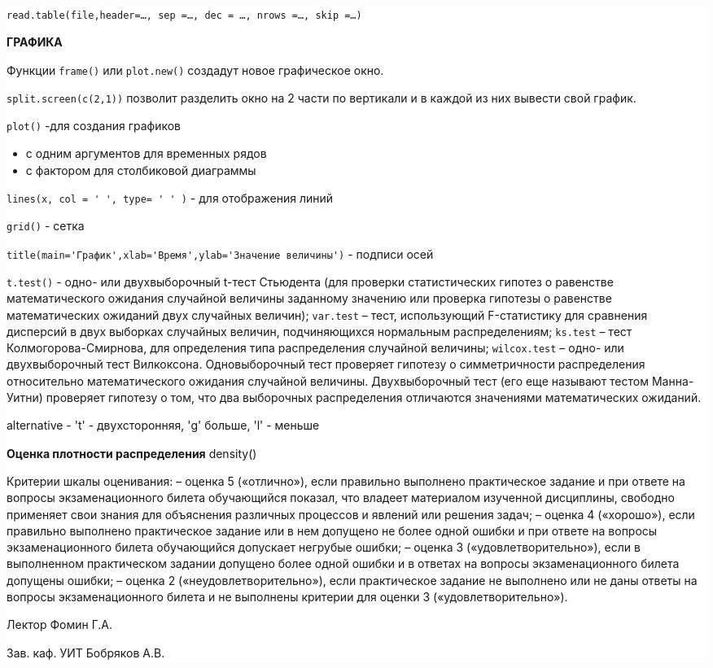 ```
read.table(file,header=…, sep =…, dec = …, nrows =…, skip =…)
```
**ГРАФИКА**

Функции `frame()` или `plot.new()` создадут новое графическое окно.

`split.screen(c(2,1))` позволит разделить окно на 2 части по вертикали и в каждой из них вывести свой график.

`plot()` -для создания графиков
- с одним аргументов для временных рядов
 - с фактором для столбиковой диаграммы

`lines(x, col = ' ', type= ' ' )` - для отображения линий

`grid()` - сетка

`title(main='График',xlab='Время',ylab='Значение величины')` - подписи осей

`t.test()`  - одно- или двухвыборочный t-тест Стьюдента (для проверки статистических гипотез о равенстве математического ожидания случайной величины заданному значению или проверка гипотезы о равенстве математических ожиданий двух случайных величин);
`var.test` – тест, использующий F-статистику для сравнения дисперсий в двух выборках случайных величин, подчиняющихся нормальным распределениям;
`ks.test` – тест Колмогорова-Смирнова, для определения типа распределения случайной величины;
`wilcox.test` – одно- или двухвыборочный тест Вилкоксона. Одновыборочный тест проверяет гипотезу о симметричности распределения относительно математического ожидания случайной величины. Двухвыборочный тест (его еще называют тестом Манна-Уитни) проверяет гипотезу о том, что два выборочных распределения отличаются значениями математических ожиданий.

alternative - 't' - двухсторонняя,
'g' больше,
'l' - меньше

**Оценка плотности распределения**
density()

Критерии шкалы оценивания:
– оценка 5 («отлично»), если правильно выполнено практическое задание и при ответе на вопросы экзаменационного билета обучающийся показал, что владеет материалом изученной дисциплины, свободно применяет свои знания для объяснения различных процессов и явлений или решения задач;
– оценка 4 («хорошо»), если правильно выполнено практическое задание или в нем допущено не более одной ошибки и при ответе на вопросы экзаменационного билета обучающийся допускает негрубые ошибки;
– оценка 3 («удовлетворительно»), если в выполненном практическом задании допущено более одной ошибки и в ответах на вопросы экзаменационного билета допущены ошибки;
– оценка 2 («неудовлетворительно»), если практическое задание не выполнено или не даны ответы на вопросы экзаменационного билета и не выполнены критерии для оценки 3 («удовлетворительно»).


Лектор					Фомин Г.А.

Зав. каф. УИТ				Бобряков А.В.
